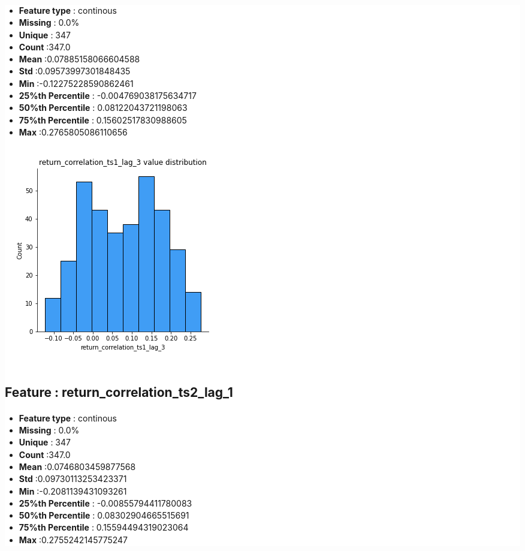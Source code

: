 - **Feature type** : continous
- **Missing** : 0.0%
- **Unique** : 347
- **Count** :347.0
- **Mean** :0.07885158066604588
- **Std** :0.09573997301848435
- **Min** :-0.12275228590862461
- **25%th Percentile** : -0.004769038175634717
- **50%th Percentile** : 0.08122043721198063
- **75%th Percentile** : 0.15602517830988605
- **Max** :0.2765805086110656

![](return_correlation_ts1_lag_3.png)
## Feature : return_correlation_ts2_lag_1
- **Feature type** : continous
- **Missing** : 0.0%
- **Unique** : 347
- **Count** :347.0
- **Mean** :0.0746803459877568
- **Std** :0.09730113253423371
- **Min** :-0.2081139431093261
- **25%th Percentile** : -0.00855794411780083
- **50%th Percentile** : 0.08302904665515691
- **75%th Percentile** : 0.15594494319023064
- **Max** :0.2755242145775247
